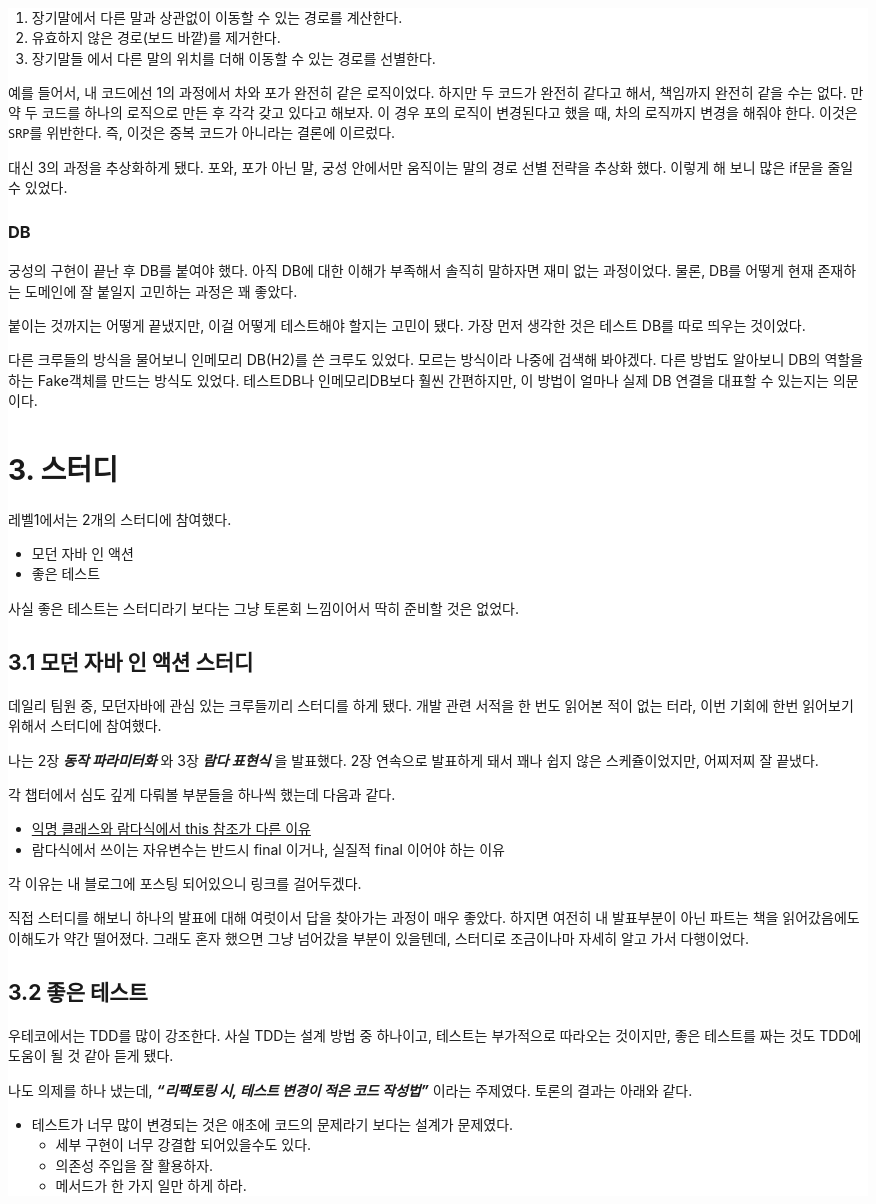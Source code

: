 1. 장기말에서 다른 말과 상관없이 이동할 수 있는 경로를 계산한다.
2. 유효하지 않은 경로(보드 바깥)를 제거한다.
3. 장기말들 에서 다른 말의 위치를 더해 이동할 수 있는 경로를 선별한다.

예를 들어서, 내 코드에선 1의 과정에서 차와 포가 완전히 같은 로직이었다. 하지만 두 코드가 완전히 같다고 해서, 책임까지 완전히 같을 수는 없다. 만약 두 코드를 하나의 로직으로 만든 후 각각 갖고 있다고 해보자. 이 경우 포의 로직이 변경된다고 했을 때, 차의 로직까지 변경을 해줘야 한다. 이것은 `SRP`를 위반한다. 즉, 이것은 중복 코드가 아니라는 결론에 이르렀다.

대신 3의 과정을 추상화하게 됐다. 포와, 포가 아닌 말, 궁성 안에서만 움직이는 말의 경로 선별 전략을 추상화 했다. 이렇게 해 보니 많은 if문을 줄일 수 있었다.

### DB

궁성의 구현이 끝난 후 DB를 붙여야 했다. 아직 DB에 대한 이해가 부족해서 솔직히 말하자면 재미 없는 과정이었다. 물론, DB를 어떻게 현재 존재하는 도메인에 잘 붙일지 고민하는 과정은 꽤 좋았다.

붙이는 것까지는 어떻게 끝냈지만, 이걸 어떻게 테스트해야 할지는 고민이 됐다. 가장 먼저 생각한 것은 테스트 DB를 따로 띄우는 것이었다.

다른 크루들의 방식을 물어보니 인메모리 DB(H2)를 쓴 크루도 있었다. 모르는 방식이라 나중에 검색해 봐야겠다. 다른 방법도 알아보니 DB의 역할을 하는 Fake객체를 만드는 방식도 있었다. 테스트DB나 인메모리DB보다 훨씬 간편하지만, 이 방법이 얼마나 실제 DB 연결을 대표할 수 있는지는 의문이다.

# 3. 스터디

레벨1에서는 2개의 스터디에 참여했다.

- 모던 자바 인 액션
- 좋은 테스트

사실 좋은 테스트는 스터디라기 보다는 그냥 토론회 느낌이어서 딱히 준비할 것은 없었다.

## 3.1 모던 자바 인 액션 스터디

데일리 팀원 중, 모던자바에 관심 있는 크루들끼리 스터디를 하게 됐다. 개발 관련 서적을 한 번도 읽어본 적이 없는 터라, 이번 기회에 한번 읽어보기 위해서 스터디에 참여했다.

나는 2장 ***동작 파라미터화*** 와 3장 ***람다 표현식*** 을 발표했다. 2장 연속으로 발표하게 돼서 꽤나 쉽지 않은 스케쥴이었지만, 어찌저찌 잘 끝냈다.

각 챕터에서 심도 깊게 다뤄볼 부분들을 하나씩 했는데 다음과 같다.

- [익명 클래스와 람다식에서 this 참조가 다른 이유](https://astro-yu.github.io/posts/Java2/)
- 람다식에서 쓰이는 자유변수는 반드시 final 이거나, 실질적 final 이어야 하는 이유

각 이유는 내 블로그에 포스팅 되어있으니 링크를 걸어두겠다.

직접 스터디를 해보니 하나의 발표에 대해 여럿이서 답을 찾아가는 과정이 매우 좋았다. 하지면 여전히 내 발표부분이 아닌 파트는 책을 읽어갔음에도 이해도가 약간 떨어졌다. 그래도 혼자 했으면 그냥 넘어갔을 부분이 있을텐데, 스터디로 조금이나마 자세히 알고 가서 다행이었다. 

## 3.2 좋은 테스트

우테코에서는 TDD를 많이 강조한다. 사실 TDD는 설계 방법 중 하나이고, 테스트는 부가적으로 따라오는 것이지만, 좋은 테스트를 짜는 것도 TDD에 도움이 될 것 같아 듣게 됐다.

나도 의제를 하나 냈는데, ***“리팩토링 시, 테스트 변경이 적은 코드 작성법”*** 이라는 주제였다. 토론의 결과는 아래와 같다.

- 테스트가 너무 많이 변경되는 것은 애초에 코드의 문제라기 보다는 설계가 문제였다.
    - 세부 구현이 너무 강결합 되어있을수도 있다.
    - 의존성 주입을 잘 활용하자.
    - 메서드가 한 가지 일만 하게 하라.
